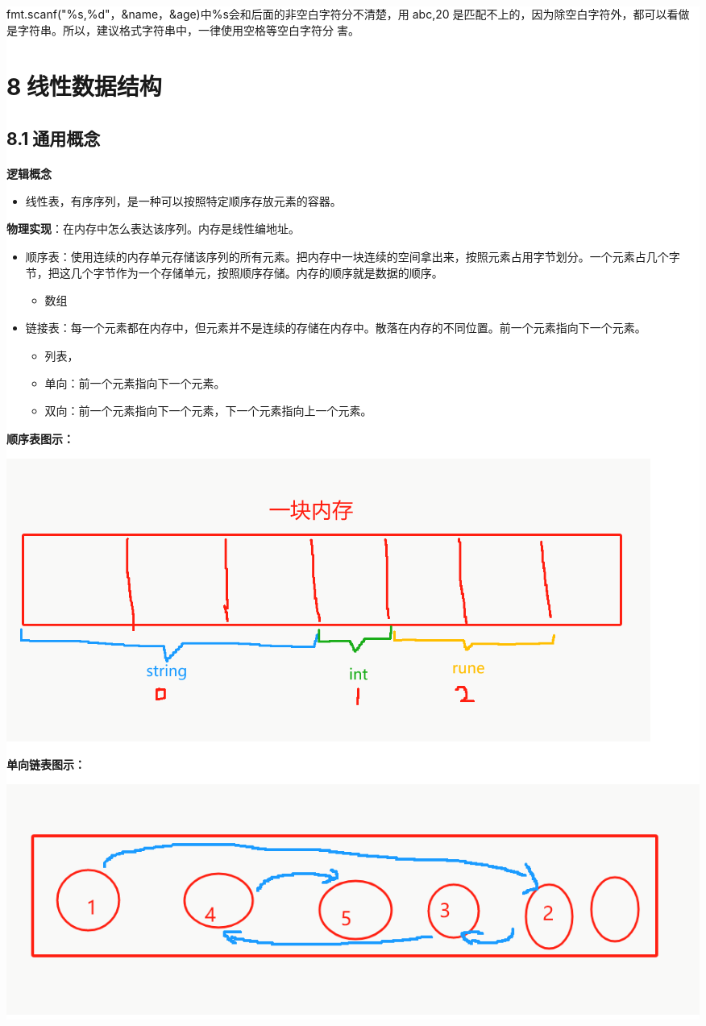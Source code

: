 fmt.scanf("%s,%d"，&name，&age)中%s会和后面的非空白字符分不清楚，用 abc,20 是匹配不上的，因为除空白字符外，都可以看做是字符串。所以，建议格式字符串中，一律使用空格等空白字符分
害。





# 8 线性数据结构

## 8.1 通用概念

**逻辑概念**

- 线性表，有序序列，是一种可以按照特定顺序存放元素的容器。

**物理实现**：在内存中怎么表达该序列。内存是线性编地址。

- 顺序表：使用连续的内存单元存储该序列的所有元素。把内存中一块连续的空间拿出来，按照元素占用字节划分。一个元素占几个字节，把这几个字节作为一个存储单元，按照顺序存储。内存的顺序就是数据的顺序。
  - 数组

- 链接表：每一个元素都在内存中，但元素并不是连续的存储在内存中。散落在内存的不同位置。前一个元素指向下一个元素。

  - 列表，
  - 单向：前一个元素指向下一个元素。

  - 双向：前一个元素指向下一个元素，下一个元素指向上一个元素。

**顺序表图示：**

![image-20240531141659973](./../images/image-20240531141659973.png)

**单向链表图示：**

![image-20240531143034359](./../images/image-20240531143034359.png)
